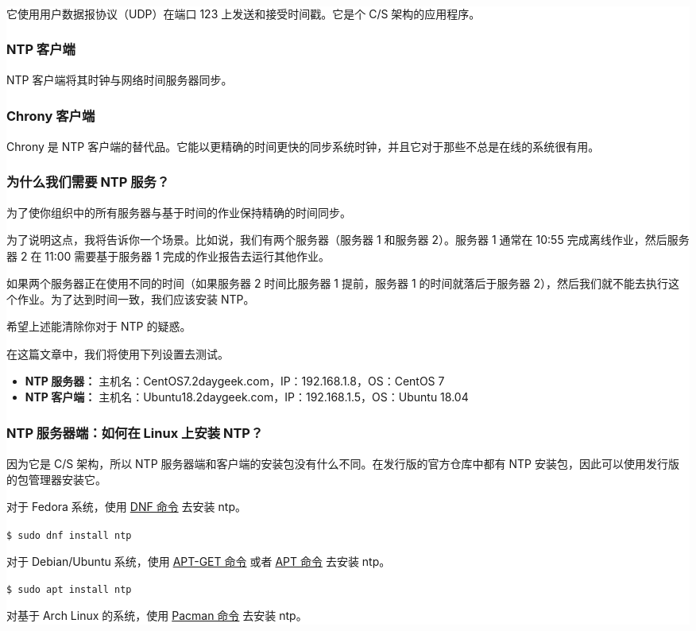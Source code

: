 
它使用用户数据报协议（UDP）在端口 123 上发送和接受时间戳。它是个 C/S 架构的应用程序。


### NTP 客户端


NTP 客户端将其时钟与网络时间服务器同步。


### Chrony 客户端


Chrony 是 NTP 客户端的替代品。它能以更精确的时间更快的同步系统时钟，并且它对于那些不总是在线的系统很有用。


### 为什么我们需要 NTP 服务？


为了使你组织中的所有服务器与基于时间的作业保持精确的时间同步。


为了说明这点，我将告诉你一个场景。比如说，我们有两个服务器（服务器 1 和服务器 2）。服务器 1 通常在 10:55 完成离线作业，然后服务器 2 在 11:00 需要基于服务器 1 完成的作业报告去运行其他作业。


如果两个服务器正在使用不同的时间（如果服务器 2 时间比服务器 1 提前，服务器 1 的时间就落后于服务器 2），然后我们就不能去执行这个作业。为了达到时间一致，我们应该安装 NTP。


希望上述能清除你对于 NTP 的疑惑。


在这篇文章中，我们将使用下列设置去测试。


* **NTP 服务器：** 主机名：CentOS7.2daygeek.com，IP：192.168.1.8，OS：CentOS 7
* **NTP 客户端：** 主机名：Ubuntu18.2daygeek.com，IP：192.168.1.5，OS：Ubuntu 18.04


### NTP 服务器端：如何在 Linux 上安装 NTP？


因为它是 C/S 架构，所以 NTP 服务器端和客户端的安装包没有什么不同。在发行版的官方仓库中都有 NTP 安装包，因此可以使用发行版的包管理器安装它。


对于 Fedora 系统，使用 [DNF 命令](https://www.2daygeek.com/dnf-command-examples-manage-packages-fedora-system/) 去安装 ntp。



```
$ sudo dnf install ntp
```

对于 Debian/Ubuntu 系统，使用 [APT-GET 命令](https://www.2daygeek.com/apt-get-apt-cache-command-examples-manage-packages-debian-ubuntu-systems/) 或者 [APT 命令](https://www.2daygeek.com/apt-command-examples-manage-packages-debian-ubuntu-systems/) 去安装 ntp。



```
$ sudo apt install ntp
```

对基于 Arch Linux 的系统，使用 [Pacman 命令](https://www.2daygeek.com/pacman-command-examples-manage-packages-arch-linux-system/) 去安装 ntp。
